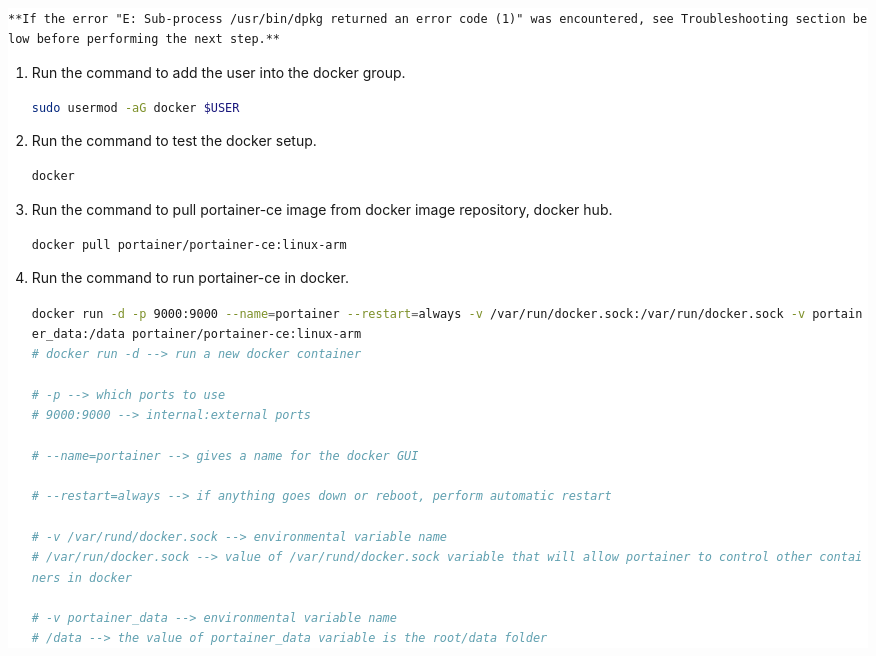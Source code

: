     **If the error "E: Sub-process /usr/bin/dpkg returned an error code (1)" was encountered, see Troubleshooting section below before performing the next step.**

1. Run the command to add the user into the docker group.
    ```bash
    sudo usermod -aG docker $USER
    ```

1. Run the command to test the docker setup.
    ```bash
    docker
    ```

1. Run the command to pull portainer-ce image from docker image repository, docker hub.
    ```bash
    docker pull portainer/portainer-ce:linux-arm
    ```

1. Run the command to run portainer-ce in docker.
    ```bash
    docker run -d -p 9000:9000 --name=portainer --restart=always -v /var/run/docker.sock:/var/run/docker.sock -v portainer_data:/data portainer/portainer-ce:linux-arm
    # docker run -d --> run a new docker container

    # -p --> which ports to use
    # 9000:9000 --> internal:external ports

    # --name=portainer --> gives a name for the docker GUI

    # --restart=always --> if anything goes down or reboot, perform automatic restart

    # -v /var/rund/docker.sock --> environmental variable name
    # /var/run/docker.sock --> value of /var/rund/docker.sock variable that will allow portainer to control other containers in docker

    # -v portainer_data --> environmental variable name
    # /data --> the value of portainer_data variable is the root/data folder
